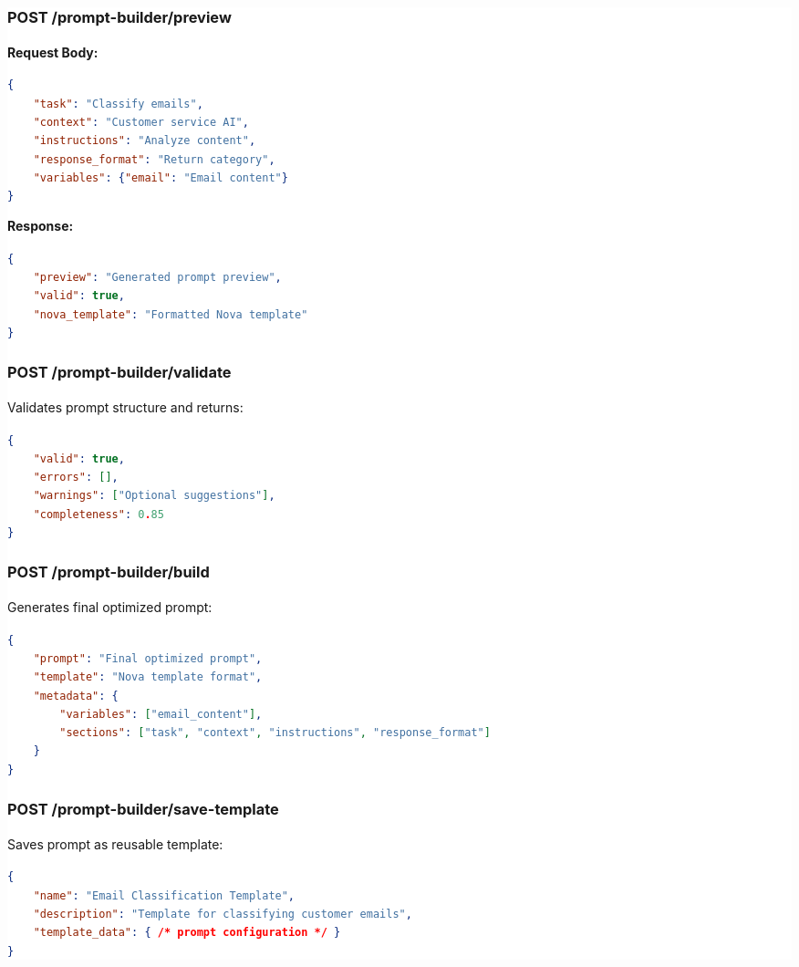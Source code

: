 ### POST /prompt-builder/preview
**Request Body:**
```json
{
    "task": "Classify emails",
    "context": "Customer service AI",
    "instructions": "Analyze content",
    "response_format": "Return category",
    "variables": {"email": "Email content"}
}
```

**Response:**
```json
{
    "preview": "Generated prompt preview",
    "valid": true,
    "nova_template": "Formatted Nova template"
}
```

### POST /prompt-builder/validate
Validates prompt structure and returns:
```json
{
    "valid": true,
    "errors": [],
    "warnings": ["Optional suggestions"],
    "completeness": 0.85
}
```

### POST /prompt-builder/build
Generates final optimized prompt:
```json
{
    "prompt": "Final optimized prompt",
    "template": "Nova template format",
    "metadata": {
        "variables": ["email_content"],
        "sections": ["task", "context", "instructions", "response_format"]
    }
}
```

### POST /prompt-builder/save-template
Saves prompt as reusable template:
```json
{
    "name": "Email Classification Template",
    "description": "Template for classifying customer emails",
    "template_data": { /* prompt configuration */ }
}
```
